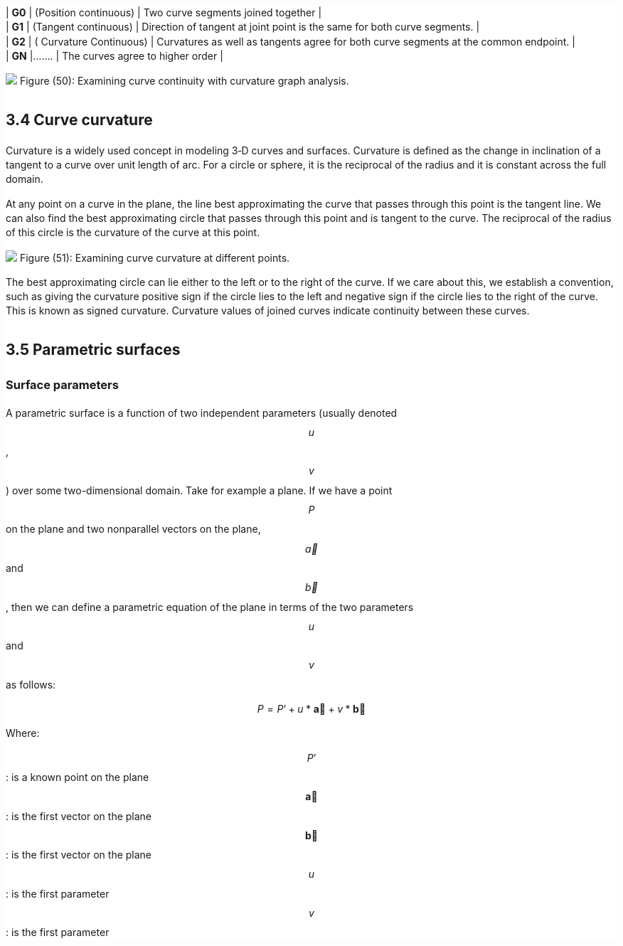 | **G0** | (Position continuous) | Two curve segments joined together |  
| **G1** | (Tangent continuous) | Direction of tangent at joint point is the same for both curve segments. |  
| **G2** | ( Curvature Continuous) | Curvatures as well as tangents agree for both curve segments at the common endpoint. |  
| **GN** |……. | The curves agree to higher order |

![](https://developer.rhino3d.com/images/math-image138.png) Figure (50):
Examining curve continuity with curvature graph analysis.

## 3.4 Curve curvature

Curvature is a widely used concept in modeling 3‑D curves and surfaces.
Curvature is defined as the change in inclination of a tangent to a curve over
unit length of arc. For a circle or sphere, it is the reciprocal of the radius
and it is constant across the full domain.

At any point on a curve in the plane, the line best approximating the curve
that passes through this point is the tangent line. We can also find the best
approximating circle that passes through this point and is tangent to the
curve. The reciprocal of the radius of this circle is the curvature of the
curve at this point.

![](https://developer.rhino3d.com/images/math-image188.png) Figure (51):
Examining curve curvature at different points.

The best approximating circle can lie either to the left or to the right of
the curve. If we care about this, we establish a convention, such as giving
the curvature positive sign if the circle lies to the left and negative sign
if the circle lies to the right of the curve. This is known as signed
curvature. Curvature values of joined curves indicate continuity between these
curves.

## 3.5 Parametric surfaces

### Surface parameters

A parametric surface is a function of two independent parameters (usually
denoted $$u$$, $$v$$) over some two-dimensional domain. Take for example a
plane. If we have a point $$P$$ on the plane and two nonparallel vectors on
the plane, $$\vec a$$ and $$\vec b$$, then we can define a parametric equation
of the plane in terms of the two parameters $$u$$ and $$v$$ as follows:

$$P = P’ + u * \mathbf{\vec a} + v * \mathbf{\vec b}$$

Where:

$$P’$$: is a known point on the plane  
$$\mathbf{\vec a}$$: is the first vector on the plane  
$$\mathbf{\vec b}$$: is the first vector on the plane  
$$u$$: is the first parameter  
$$v$$: is the first parameter
